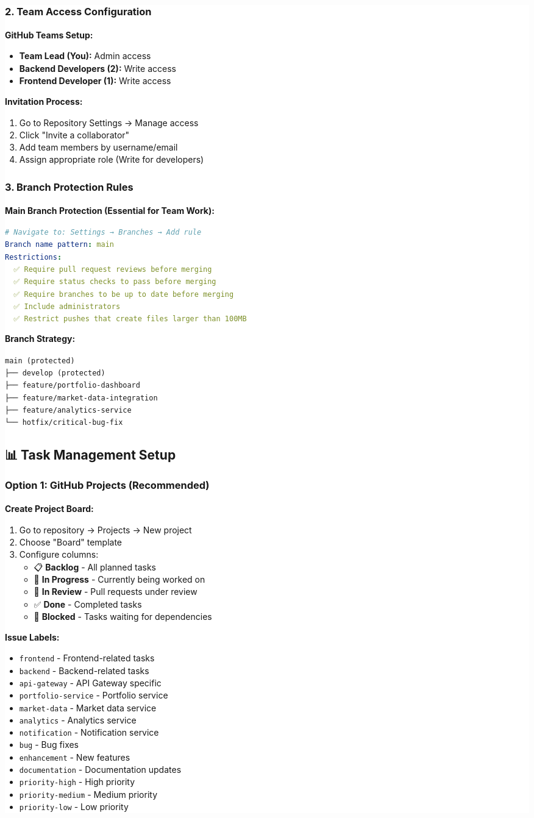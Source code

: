 ### 2. Team Access Configuration

**GitHub Teams Setup:**
- **Team Lead (You):** Admin access
- **Backend Developers (2):** Write access
- **Frontend Developer (1):** Write access

**Invitation Process:**
1. Go to Repository Settings → Manage access
2. Click "Invite a collaborator"
3. Add team members by username/email
4. Assign appropriate role (Write for developers)

### 3. Branch Protection Rules

**Main Branch Protection (Essential for Team Work):**
```yaml
# Navigate to: Settings → Branches → Add rule
Branch name pattern: main
Restrictions:
  ✅ Require pull request reviews before merging
  ✅ Require status checks to pass before merging
  ✅ Require branches to be up to date before merging
  ✅ Include administrators
  ✅ Restrict pushes that create files larger than 100MB
```

**Branch Strategy:**
```
main (protected)
├── develop (protected)
├── feature/portfolio-dashboard
├── feature/market-data-integration
├── feature/analytics-service
└── hotfix/critical-bug-fix
```

## 📊 Task Management Setup

### Option 1: GitHub Projects (Recommended)

**Create Project Board:**
1. Go to repository → Projects → New project
2. Choose "Board" template
3. Configure columns:
   - 📋 **Backlog** - All planned tasks
   - 🔄 **In Progress** - Currently being worked on
   - 👀 **In Review** - Pull requests under review
   - ✅ **Done** - Completed tasks
   - 🚫 **Blocked** - Tasks waiting for dependencies

**Issue Labels:**
- `frontend` - Frontend-related tasks
- `backend` - Backend-related tasks
- `api-gateway` - API Gateway specific
- `portfolio-service` - Portfolio service
- `market-data` - Market data service
- `analytics` - Analytics service
- `notification` - Notification service
- `bug` - Bug fixes
- `enhancement` - New features
- `documentation` - Documentation updates
- `priority-high` - High priority
- `priority-medium` - Medium priority
- `priority-low` - Low priority
